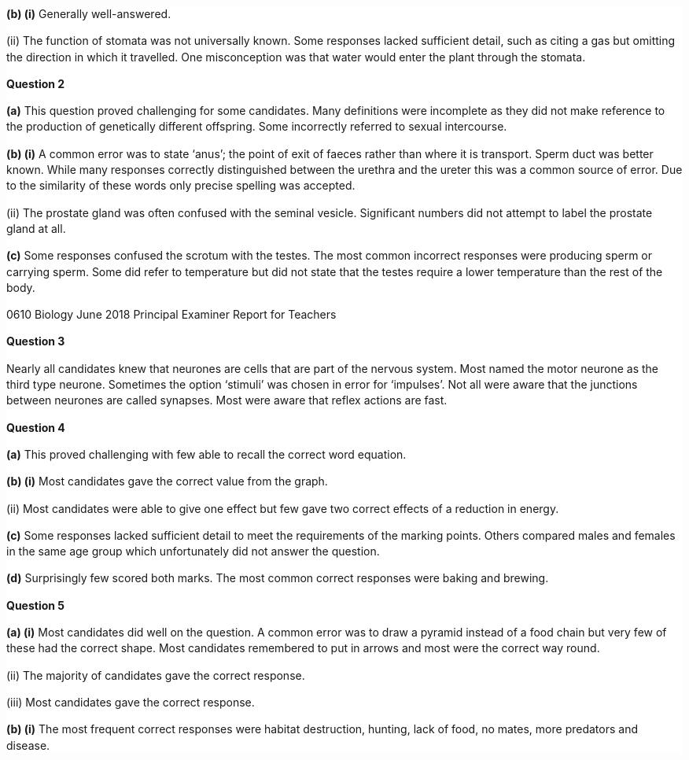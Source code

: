 **(b) (i)** Generally well-answered. 

 (ii) The function of stomata was not universally known. Some responses lacked sufficient detail, such as citing a gas but omitting the direction in which it travelled. One misconception was that water would enter the plant through the stomata. 

**Question 2** 

**(a)** This question proved challenging for some candidates. Many definitions were incomplete as they did not make reference to the production of genetically different offspring. Some incorrectly referred to sexual intercourse. 

**(b) (i)** A common error was to state ‘anus’; the point of exit of faeces rather than where it is transport. Sperm duct was better known. While many responses correctly distinguished between the urethra and the ureter this was a common source of error. Due to the similarity of these words only precise spelling was accepted. 

 (ii) The prostate gland was often confused with the seminal vesicle. Significant numbers did not attempt to label the prostate gland at all. 

**(c)** Some responses confused the scrotum with the testes. The most common incorrect responses were producing sperm or carrying sperm. Some did refer to temperature but did not state that the testes require a lower temperature than the rest of the body. 


 0610 Biology June 2018 Principal Examiner Report for Teachers 

**Question 3** 

Nearly all candidates knew that neurones are cells that are part of the nervous system. Most named the motor neurone as the third type neurone. Sometimes the option ‘stimuli’ was chosen in error for ‘impulses’. Not all were aware that the junctions between neurones are called synapses. Most were aware that reflex actions are fast. 

**Question 4** 

**(a)** This proved challenging with few able to recall the correct word equation. 

**(b) (i)** Most candidates gave the correct value from the graph. 

 (ii) Most candidates were able to give one effect but few gave two correct effects of a reduction in energy. 

**(c)** Some responses lacked sufficient detail to meet the requirements of the marking points. Others compared males and females in the same age group which unfortunately did not answer the question. 

**(d)** Surprisingly few scored both marks. The most common correct responses were baking and brewing. 

**Question 5** 

**(a) (i)** Most candidates did well on the question. A common error was to draw a pyramid instead of a food chain but very few of these had the correct shape. Most candidates remembered to put in arrows and most were the correct way round. 

 (ii) The majority of candidates gave the correct response. 

 (iii) Most candidates gave the correct response. 

**(b) (i)** The most frequent correct responses were habitat destruction, hunting, lack of food, no mates, more predators and disease. 
